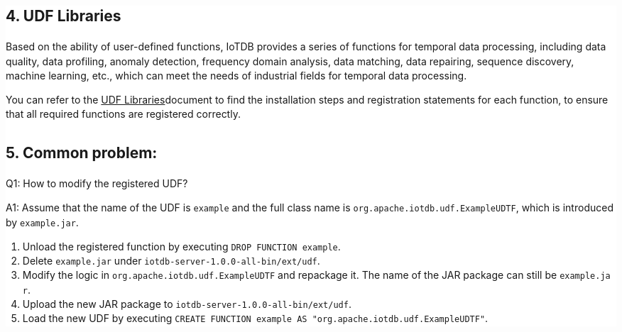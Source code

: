 
## 4. UDF Libraries

Based on the ability of user-defined functions, IoTDB provides a series of functions for temporal data processing, including data quality, data profiling, anomaly detection, frequency domain analysis, data matching, data repairing, sequence discovery, machine learning, etc., which can meet the needs of industrial fields for temporal data processing.

You can refer to the [UDF Libraries](../Reference/UDF-Libraries.md)document to find the installation steps and registration statements for each function, to ensure that all required functions are registered correctly.


##  5. Common problem:

Q1: How to modify the registered UDF? 

A1: Assume that the name of the UDF is `example` and the full class name is `org.apache.iotdb.udf.ExampleUDTF`, which is introduced by `example.jar`.

1. Unload the registered function by executing `DROP FUNCTION example`.
2. Delete `example.jar` under `iotdb-server-1.0.0-all-bin/ext/udf`.
3. Modify the logic in `org.apache.iotdb.udf.ExampleUDTF` and repackage it. The name of the JAR package can still be `example.jar`.
4. Upload the new JAR package to `iotdb-server-1.0.0-all-bin/ext/udf`.
5. Load the new UDF by executing `CREATE FUNCTION example AS "org.apache.iotdb.udf.ExampleUDTF"`.

